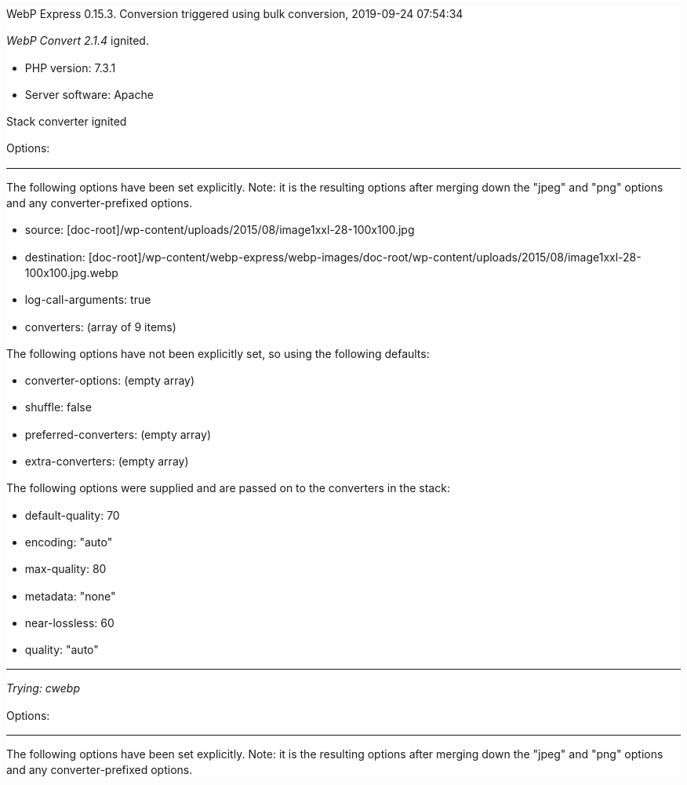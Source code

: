 WebP Express 0.15.3. Conversion triggered using bulk conversion, 2019-09-24 07:54:34


*WebP Convert 2.1.4*  ignited.

- PHP version: 7.3.1

- Server software: Apache


Stack converter ignited


Options:

------------

The following options have been set explicitly. Note: it is the resulting options after merging down the "jpeg" and "png" options and any converter-prefixed options.

- source: [doc-root]/wp-content/uploads/2015/08/image1xxl-28-100x100.jpg

- destination: [doc-root]/wp-content/webp-express/webp-images/doc-root/wp-content/uploads/2015/08/image1xxl-28-100x100.jpg.webp

- log-call-arguments: true

- converters: (array of 9 items)


The following options have not been explicitly set, so using the following defaults:

- converter-options: (empty array)

- shuffle: false

- preferred-converters: (empty array)

- extra-converters: (empty array)


The following options were supplied and are passed on to the converters in the stack:

- default-quality: 70

- encoding: "auto"

- max-quality: 80

- metadata: "none"

- near-lossless: 60

- quality: "auto"

------------



*Trying: cwebp* 


Options:

------------

The following options have been set explicitly. Note: it is the resulting options after merging down the "jpeg" and "png" options and any converter-prefixed options.

